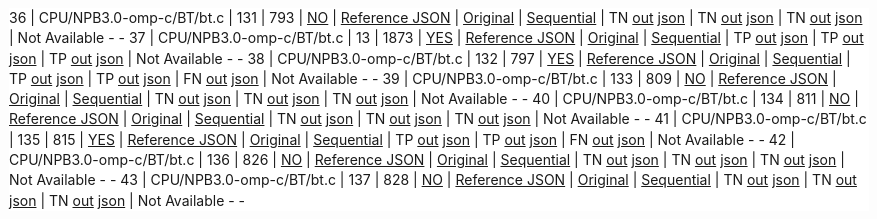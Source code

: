 36 | CPU/NPB3.0-omp-c/BT/bt.c | 131 | 793 | [NO](../../benchmarks/reference_cpu_threading/NPB3.0-omp-c/BT/bt.c) | [Reference JSON](../../benchmarks/reference_cpu_threading/NPB3.0-omp-c/BT/bt.c.json) | [Original](../../benchmarks/original/NPB3.0-omp-c/BT/bt.c) | [Sequential](../../benchmarks/sequential/NPB3.0-omp-c/BT/bt.c) | TN  [out](../../benchmarks/Autopar/NPB3.0-omp-c/BT/bt.c) [json](../../benchmarks/Autopar/NPB3.0-omp-c/BT/bt.c.json) | TN  [out](../../benchmarks/ICC_Full/NPB3.0-omp-c/BT/bt.c.optrpt) [json](../../benchmarks/ICC_Full/NPB3.0-omp-c/BT/bt.c.json) | TN  [out](../../benchmarks/ICC_Cost/NPB3.0-omp-c/BT/bt.c.optrpt) [json](../../benchmarks/ICC_Cost/NPB3.0-omp-c/BT/bt.c.json) | Not Available - -
37 | CPU/NPB3.0-omp-c/BT/bt.c | 13 | 1873 | [YES](../../benchmarks/reference_cpu_threading/NPB3.0-omp-c/BT/bt.c) | [Reference JSON](../../benchmarks/reference_cpu_threading/NPB3.0-omp-c/BT/bt.c.json) | [Original](../../benchmarks/original/NPB3.0-omp-c/BT/bt.c) | [Sequential](../../benchmarks/sequential/NPB3.0-omp-c/BT/bt.c) | TP  [out](../../benchmarks/Autopar/NPB3.0-omp-c/BT/bt.c) [json](../../benchmarks/Autopar/NPB3.0-omp-c/BT/bt.c.json) | TP  [out](../../benchmarks/ICC_Full/NPB3.0-omp-c/BT/bt.c.optrpt) [json](../../benchmarks/ICC_Full/NPB3.0-omp-c/BT/bt.c.json) | TP  [out](../../benchmarks/ICC_Cost/NPB3.0-omp-c/BT/bt.c.optrpt) [json](../../benchmarks/ICC_Cost/NPB3.0-omp-c/BT/bt.c.json) | Not Available - -
38 | CPU/NPB3.0-omp-c/BT/bt.c | 132 | 797 | [YES](../../benchmarks/reference_cpu_threading/NPB3.0-omp-c/BT/bt.c) | [Reference JSON](../../benchmarks/reference_cpu_threading/NPB3.0-omp-c/BT/bt.c.json) | [Original](../../benchmarks/original/NPB3.0-omp-c/BT/bt.c) | [Sequential](../../benchmarks/sequential/NPB3.0-omp-c/BT/bt.c) | TP  [out](../../benchmarks/Autopar/NPB3.0-omp-c/BT/bt.c) [json](../../benchmarks/Autopar/NPB3.0-omp-c/BT/bt.c.json) | TP  [out](../../benchmarks/ICC_Full/NPB3.0-omp-c/BT/bt.c.optrpt) [json](../../benchmarks/ICC_Full/NPB3.0-omp-c/BT/bt.c.json) | FN  [out](../../benchmarks/ICC_Cost/NPB3.0-omp-c/BT/bt.c.optrpt) [json](../../benchmarks/ICC_Cost/NPB3.0-omp-c/BT/bt.c.json) | Not Available - -
39 | CPU/NPB3.0-omp-c/BT/bt.c | 133 | 809 | [NO](../../benchmarks/reference_cpu_threading/NPB3.0-omp-c/BT/bt.c) | [Reference JSON](../../benchmarks/reference_cpu_threading/NPB3.0-omp-c/BT/bt.c.json) | [Original](../../benchmarks/original/NPB3.0-omp-c/BT/bt.c) | [Sequential](../../benchmarks/sequential/NPB3.0-omp-c/BT/bt.c) | TN  [out](../../benchmarks/Autopar/NPB3.0-omp-c/BT/bt.c) [json](../../benchmarks/Autopar/NPB3.0-omp-c/BT/bt.c.json) | TN  [out](../../benchmarks/ICC_Full/NPB3.0-omp-c/BT/bt.c.optrpt) [json](../../benchmarks/ICC_Full/NPB3.0-omp-c/BT/bt.c.json) | TN  [out](../../benchmarks/ICC_Cost/NPB3.0-omp-c/BT/bt.c.optrpt) [json](../../benchmarks/ICC_Cost/NPB3.0-omp-c/BT/bt.c.json) | Not Available - -
40 | CPU/NPB3.0-omp-c/BT/bt.c | 134 | 811 | [NO](../../benchmarks/reference_cpu_threading/NPB3.0-omp-c/BT/bt.c) | [Reference JSON](../../benchmarks/reference_cpu_threading/NPB3.0-omp-c/BT/bt.c.json) | [Original](../../benchmarks/original/NPB3.0-omp-c/BT/bt.c) | [Sequential](../../benchmarks/sequential/NPB3.0-omp-c/BT/bt.c) | TN  [out](../../benchmarks/Autopar/NPB3.0-omp-c/BT/bt.c) [json](../../benchmarks/Autopar/NPB3.0-omp-c/BT/bt.c.json) | TN  [out](../../benchmarks/ICC_Full/NPB3.0-omp-c/BT/bt.c.optrpt) [json](../../benchmarks/ICC_Full/NPB3.0-omp-c/BT/bt.c.json) | TN  [out](../../benchmarks/ICC_Cost/NPB3.0-omp-c/BT/bt.c.optrpt) [json](../../benchmarks/ICC_Cost/NPB3.0-omp-c/BT/bt.c.json) | Not Available - -
41 | CPU/NPB3.0-omp-c/BT/bt.c | 135 | 815 | [YES](../../benchmarks/reference_cpu_threading/NPB3.0-omp-c/BT/bt.c) | [Reference JSON](../../benchmarks/reference_cpu_threading/NPB3.0-omp-c/BT/bt.c.json) | [Original](../../benchmarks/original/NPB3.0-omp-c/BT/bt.c) | [Sequential](../../benchmarks/sequential/NPB3.0-omp-c/BT/bt.c) | TP  [out](../../benchmarks/Autopar/NPB3.0-omp-c/BT/bt.c) [json](../../benchmarks/Autopar/NPB3.0-omp-c/BT/bt.c.json) | TP  [out](../../benchmarks/ICC_Full/NPB3.0-omp-c/BT/bt.c.optrpt) [json](../../benchmarks/ICC_Full/NPB3.0-omp-c/BT/bt.c.json) | FN  [out](../../benchmarks/ICC_Cost/NPB3.0-omp-c/BT/bt.c.optrpt) [json](../../benchmarks/ICC_Cost/NPB3.0-omp-c/BT/bt.c.json) | Not Available - -
42 | CPU/NPB3.0-omp-c/BT/bt.c | 136 | 826 | [NO](../../benchmarks/reference_cpu_threading/NPB3.0-omp-c/BT/bt.c) | [Reference JSON](../../benchmarks/reference_cpu_threading/NPB3.0-omp-c/BT/bt.c.json) | [Original](../../benchmarks/original/NPB3.0-omp-c/BT/bt.c) | [Sequential](../../benchmarks/sequential/NPB3.0-omp-c/BT/bt.c) | TN  [out](../../benchmarks/Autopar/NPB3.0-omp-c/BT/bt.c) [json](../../benchmarks/Autopar/NPB3.0-omp-c/BT/bt.c.json) | TN  [out](../../benchmarks/ICC_Full/NPB3.0-omp-c/BT/bt.c.optrpt) [json](../../benchmarks/ICC_Full/NPB3.0-omp-c/BT/bt.c.json) | TN  [out](../../benchmarks/ICC_Cost/NPB3.0-omp-c/BT/bt.c.optrpt) [json](../../benchmarks/ICC_Cost/NPB3.0-omp-c/BT/bt.c.json) | Not Available - -
43 | CPU/NPB3.0-omp-c/BT/bt.c | 137 | 828 | [NO](../../benchmarks/reference_cpu_threading/NPB3.0-omp-c/BT/bt.c) | [Reference JSON](../../benchmarks/reference_cpu_threading/NPB3.0-omp-c/BT/bt.c.json) | [Original](../../benchmarks/original/NPB3.0-omp-c/BT/bt.c) | [Sequential](../../benchmarks/sequential/NPB3.0-omp-c/BT/bt.c) | TN  [out](../../benchmarks/Autopar/NPB3.0-omp-c/BT/bt.c) [json](../../benchmarks/Autopar/NPB3.0-omp-c/BT/bt.c.json) | TN  [out](../../benchmarks/ICC_Full/NPB3.0-omp-c/BT/bt.c.optrpt) [json](../../benchmarks/ICC_Full/NPB3.0-omp-c/BT/bt.c.json) | TN  [out](../../benchmarks/ICC_Cost/NPB3.0-omp-c/BT/bt.c.optrpt) [json](../../benchmarks/ICC_Cost/NPB3.0-omp-c/BT/bt.c.json) | Not Available - -